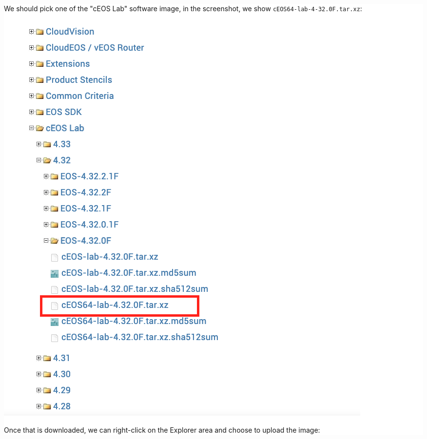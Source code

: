 We should pick one of the "cEOS Lab" software image, in the screenshot, we show ```cEOS64-lab-4-32.0F.tar.xz```: 

![arista_2](../../Day009_Python_Script_to_Jobs_Part_1/images/arista_2.png)

Once that is downloaded, we can right-click on the Explorer area and choose to upload the image: 

